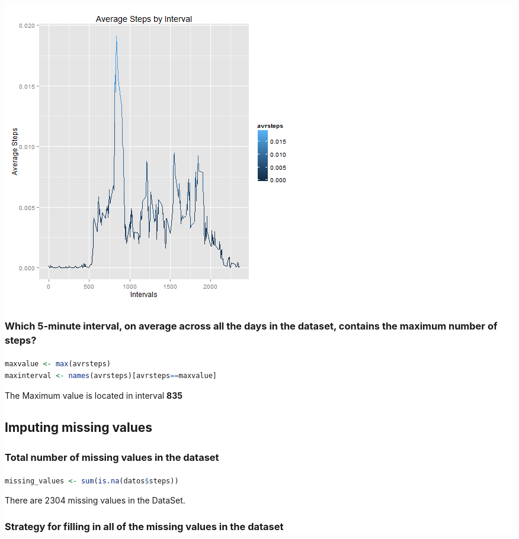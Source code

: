 ![plot of chunk unnamed-chunk-6](figure/unnamed-chunk-6-1.png) 


### Which 5-minute interval, on average across all the days in the dataset, contains the maximum number of steps?  


```r
maxvalue <- max(avrsteps)
maxinterval <- names(avrsteps)[avrsteps==maxvalue]
```

The Maximum value is located in interval **835**  

## Imputing missing values

### Total number of missing values in the dataset  


```r
missing_values <- sum(is.na(datos$steps))
```

There are 2304 missing values in the DataSet.  

### Strategy for filling in all of the missing values in the dataset
